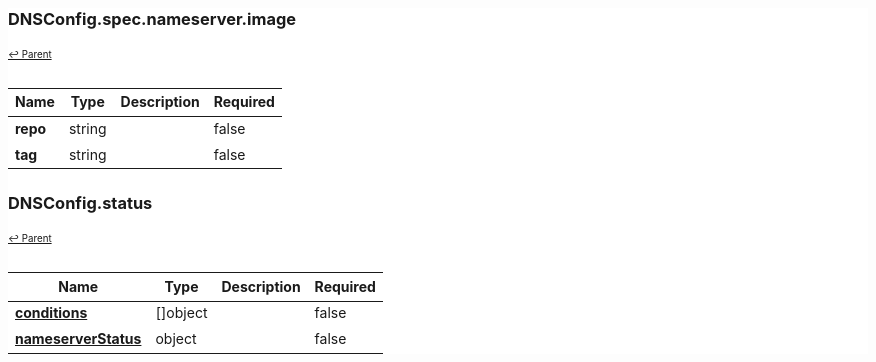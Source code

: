 
### DNSConfig.spec.nameserver.image
<sup><sup>[↩ Parent](#dnsconfigspecnameserver)</sup></sup>





<table>
    <thead>
        <tr>
            <th>Name</th>
            <th>Type</th>
            <th>Description</th>
            <th>Required</th>
        </tr>
    </thead>
    <tbody><tr>
        <td><b>repo</b></td>
        <td>string</td>
        <td>
          <br/>
        </td>
        <td>false</td>
      </tr><tr>
        <td><b>tag</b></td>
        <td>string</td>
        <td>
          <br/>
        </td>
        <td>false</td>
      </tr></tbody>
</table>


### DNSConfig.status
<sup><sup>[↩ Parent](#dnsconfig)</sup></sup>





<table>
    <thead>
        <tr>
            <th>Name</th>
            <th>Type</th>
            <th>Description</th>
            <th>Required</th>
        </tr>
    </thead>
    <tbody><tr>
        <td><b><a href="#dnsconfigstatusconditionsindex">conditions</a></b></td>
        <td>[]object</td>
        <td>
          <br/>
        </td>
        <td>false</td>
      </tr><tr>
        <td><b><a href="#dnsconfigstatusnameserverstatus">nameserverStatus</a></b></td>
        <td>object</td>
        <td>
          <br/>
        </td>
        <td>false</td>
      </tr></tbody>
</table>
